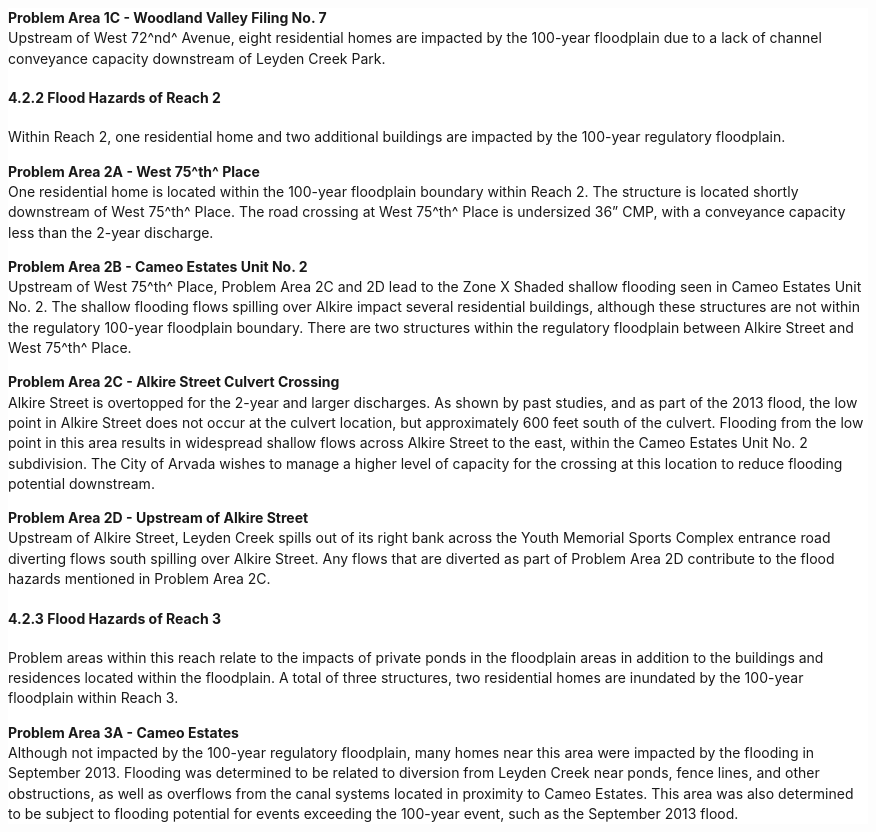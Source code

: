 **Problem Area 1C - Woodland Valley Filing No. 7**  
Upstream of West 72^nd^ Avenue, eight residential homes are impacted by
the 100-year floodplain due to a lack of channel conveyance capacity
downstream of Leyden Creek Park.

#### 4.2.2 Flood Hazards of Reach 2

Within Reach 2, one residential home and two additional buildings are
impacted by the 100-year regulatory floodplain.

**Problem Area 2A - West 75^th^ Place**  
One residential home is located within the 100-year floodplain boundary
within Reach 2. The structure is located shortly downstream of West
75^th^ Place. The road crossing at West 75^th^ Place is undersized 36”
CMP, with a conveyance capacity less than the 2-year discharge.

**Problem Area 2B - Cameo Estates Unit No. 2**  
Upstream of West 75^th^ Place, Problem Area 2C and 2D lead to the Zone X
Shaded shallow flooding seen in Cameo Estates Unit No. 2. The shallow
flooding flows spilling over Alkire impact several residential
buildings, although these structures are not within the regulatory
100-year floodplain boundary. There are two structures within the
regulatory floodplain between Alkire Street and West 75^th^ Place.

**Problem Area 2C - Alkire Street Culvert Crossing**  
Alkire Street is overtopped for the 2-year and larger discharges. As
shown by past studies, and as part of the 2013 flood, the low point in
Alkire Street does not occur at the culvert location, but approximately
600 feet south of the culvert. Flooding from the low point in this area
results in widespread shallow flows across Alkire Street to the east,
within the Cameo Estates Unit No. 2 subdivision. The City of Arvada
wishes to manage a higher level of capacity for the crossing at this
location to reduce flooding potential downstream.

**Problem Area 2D - Upstream of Alkire Street**  
Upstream of Alkire Street, Leyden Creek spills out of its right bank
across the Youth Memorial Sports Complex entrance road diverting flows
south spilling over Alkire Street. Any flows that are diverted as part
of Problem Area 2D contribute to the flood hazards mentioned in Problem
Area 2C.

#### 4.2.3 Flood Hazards of Reach 3 

Problem areas within this reach relate to the impacts of private ponds
in the floodplain areas in addition to the buildings and residences
located within the floodplain. A total of three structures, two
residential homes are inundated by the 100-year floodplain within Reach
3.

**Problem Area 3A - Cameo Estates**  
Although not impacted by the 100-year regulatory floodplain, many homes
near this area were impacted by the flooding in September 2013. Flooding
was determined to be related to diversion from Leyden Creek near ponds,
fence lines, and other obstructions, as well as overflows from the canal
systems located in proximity to Cameo Estates. This area was also
determined to be subject to flooding potential for events exceeding the
100-year event, such as the September 2013 flood.
